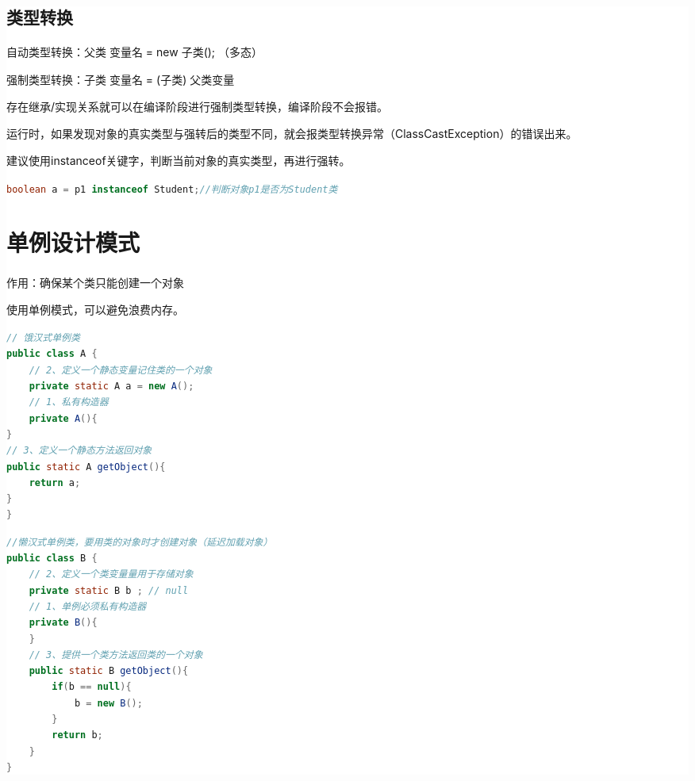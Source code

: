 ## 类型转换

自动类型转换：父类 变量名 = new 子类(); （多态）

强制类型转换：子类 变量名 = (子类) 父类变量

存在继承/实现关系就可以在编译阶段进行强制类型转换，编译阶段不会报错。

运行时，如果发现对象的真实类型与强转后的类型不同，就会报类型转换异常（ClassCastException）的错误出来。

建议使用instanceof关键字，判断当前对象的真实类型，再进行强转。

```java
boolean a = p1 instanceof Student;//判断对象p1是否为Student类
```

# 单例设计模式

作用：确保某个类只能创建一个对象

使用单例模式，可以避免浪费内存。

```java
// 饿汉式单例类
public class A {
    // 2、定义一个静态变量记住类的一个对象
    private static A a = new A();
    // 1、私有构造器
    private A(){
}
// 3、定义一个静态方法返回对象
public static A getObject(){
    return a;
}
}

```

```java
//懒汉式单例类，要用类的对象时才创建对象（延迟加载对象）
public class B {
    // 2、定义一个类变量量用于存储对象
    private static B b ; // null
    // 1、单例必须私有构造器
    private B(){
    }
    // 3、提供一个类方法返回类的一个对象
    public static B getObject(){
        if(b == null){
            b = new B();
        }
        return b;
    }
}

```
